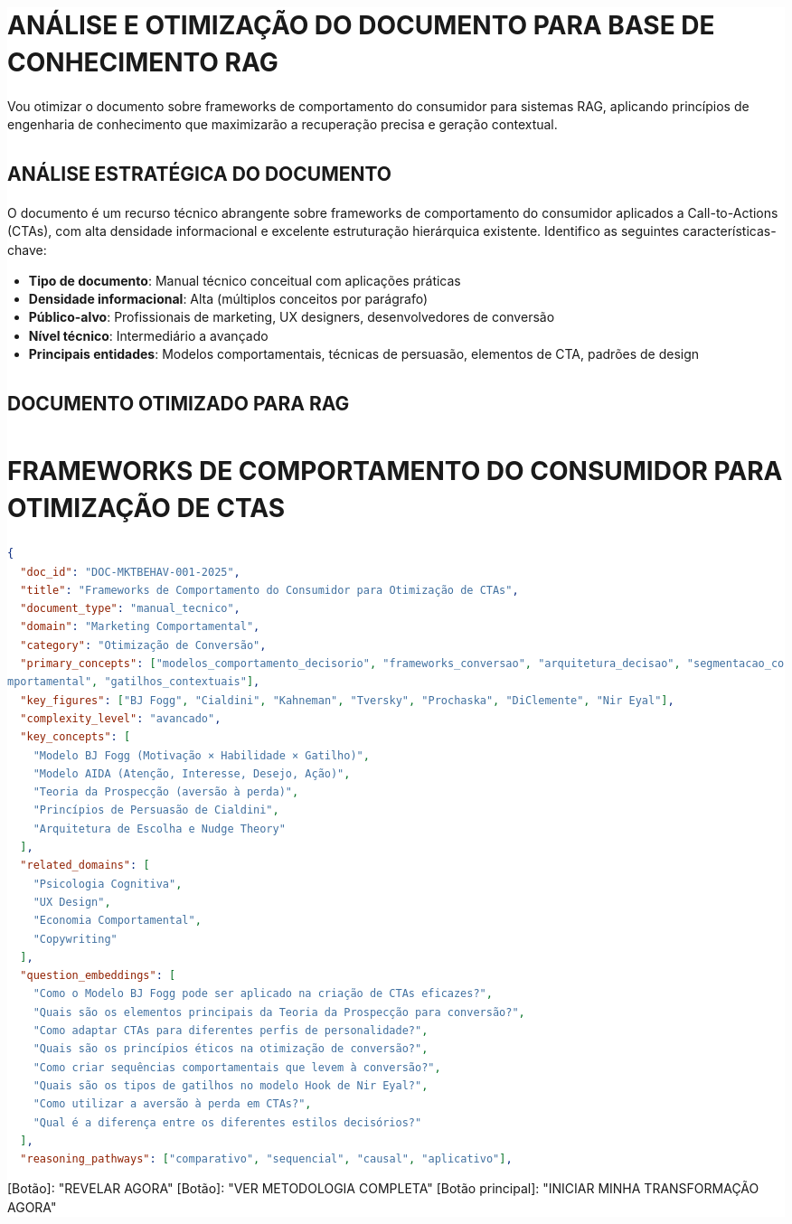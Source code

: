 # ANÁLISE E OTIMIZAÇÃO DO DOCUMENTO PARA BASE DE CONHECIMENTO RAG

Vou otimizar o documento sobre frameworks de comportamento do consumidor para sistemas RAG, aplicando princípios de engenharia de conhecimento que maximizarão a recuperação precisa e geração contextual.

## ANÁLISE ESTRATÉGICA DO DOCUMENTO

O documento é um recurso técnico abrangente sobre frameworks de comportamento do consumidor aplicados a Call-to-Actions (CTAs), com alta densidade informacional e excelente estruturação hierárquica existente. Identifico as seguintes características-chave:

- **Tipo de documento**: Manual técnico conceitual com aplicações práticas
- **Densidade informacional**: Alta (múltiplos conceitos por parágrafo)
- **Público-alvo**: Profissionais de marketing, UX designers, desenvolvedores de conversão
- **Nível técnico**: Intermediário a avançado
- **Principais entidades**: Modelos comportamentais, técnicas de persuasão, elementos de CTA, padrões de design

## DOCUMENTO OTIMIZADO PARA RAG

# FRAMEWORKS DE COMPORTAMENTO DO CONSUMIDOR PARA OTIMIZAÇÃO DE CTAS

```json
{
  "doc_id": "DOC-MKTBEHAV-001-2025",
  "title": "Frameworks de Comportamento do Consumidor para Otimização de CTAs",
  "document_type": "manual_tecnico",
  "domain": "Marketing Comportamental",
  "category": "Otimização de Conversão",
  "primary_concepts": ["modelos_comportamento_decisorio", "frameworks_conversao", "arquitetura_decisao", "segmentacao_comportamental", "gatilhos_contextuais"],
  "key_figures": ["BJ Fogg", "Cialdini", "Kahneman", "Tversky", "Prochaska", "DiClemente", "Nir Eyal"],
  "complexity_level": "avancado",
  "key_concepts": [
    "Modelo BJ Fogg (Motivação × Habilidade × Gatilho)",
    "Modelo AIDA (Atenção, Interesse, Desejo, Ação)",
    "Teoria da Prospecção (aversão à perda)",
    "Princípios de Persuasão de Cialdini",
    "Arquitetura de Escolha e Nudge Theory"
  ],
  "related_domains": [
    "Psicologia Cognitiva",
    "UX Design",
    "Economia Comportamental",
    "Copywriting"
  ],
  "question_embeddings": [
    "Como o Modelo BJ Fogg pode ser aplicado na criação de CTAs eficazes?",
    "Quais são os elementos principais da Teoria da Prospecção para conversão?",
    "Como adaptar CTAs para diferentes perfis de personalidade?",
    "Quais são os princípios éticos na otimização de conversão?",
    "Como criar sequências comportamentais que levem à conversão?",
    "Quais são os tipos de gatilhos no modelo Hook de Nir Eyal?",
    "Como utilizar a aversão à perda em CTAs?",
    "Qual é a diferença entre os diferentes estilos decisórios?"
  ],
  "reasoning_pathways": ["comparativo", "sequencial", "causal", "aplicativo"],
```

[Botão]: "REVELAR AGORA"
[Botão]: "VER METODOLOGIA COMPLETA"
[Botão principal]: "INICIAR MINHA TRANSFORMAÇÃO AGORA"